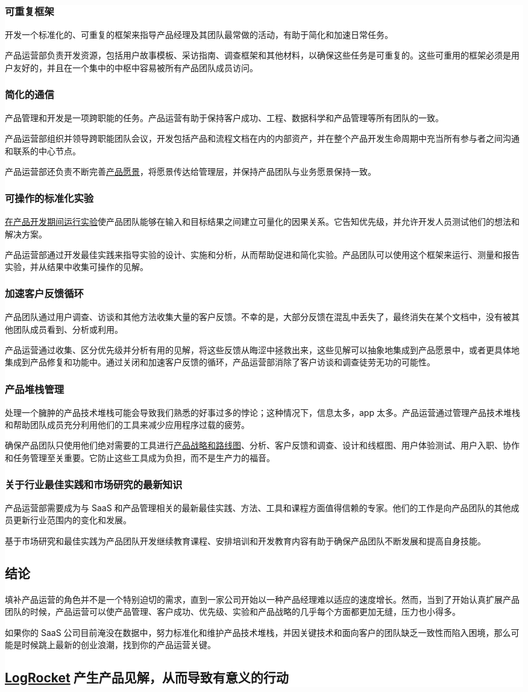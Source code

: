 ### 可重复框架

开发一个标准化的、可重复的框架来指导产品经理及其团队最常做的活动，有助于简化和加速日常任务。

产品运营部负责开发资源，包括用户故事模板、采访指南、调查框架和其他材料，以确保这些任务是可重复的。这些可重用的框架必须是用户友好的，并且在一个集中的中枢中容易被所有产品团队成员访问。

### 简化的通信

产品管理和开发是一项跨职能的任务。产品运营有助于保持客户成功、工程、数据科学和产品管理等所有团队的一致。

产品运营部组织并领导跨职能团队会议，开发包括产品和流程文档在内的内部资产，并在整个产品开发生命周期中充当所有参与者之间沟通和联系的中心节点。

产品运营部还负责不断完善[产品愿景](https://blog.logrocket.com/product-management/what-is-a-product-vision-statement-examples/)，将愿景传达给管理层，并保持产品团队与业务愿景保持一致。

### 可操作的标准化实验

[在产品开发期间运行实验](https://towardsdatascience.com/a-practical-guide-to-product-experimentation-f9a6252c0e9e)使产品团队能够在输入和目标结果之间建立可量化的因果关系。它告知优先级，并允许开发人员测试他们的想法和解决方案。

产品运营部通过开发最佳实践来指导实验的设计、实施和分析，从而帮助促进和简化实验。产品团队可以使用这个框架来运行、测量和报告实验，并从结果中收集可操作的见解。

### 加速客户反馈循环

产品团队通过用户调查、访谈和其他方法收集大量的客户反馈。不幸的是，大部分反馈在混乱中丢失了，最终消失在某个文档中，没有被其他团队成员看到、分析或利用。

产品运营通过收集、区分优先级并分析有用的见解，将这些反馈从晦涩中拯救出来，这些见解可以抽象地集成到产品愿景中，或者更具体地集成到产品修复和功能中。通过关闭和加速客户反馈的循环，产品运营部消除了客户访谈和调查徒劳无功的可能性。

### 产品堆栈管理

处理一个臃肿的产品技术堆栈可能会导致我们熟悉的好事过多的悖论；这种情况下，信息太多，app 太多。产品运营通过管理产品技术堆栈和帮助团队成员充分利用他们的工具来减少应用程序过载的疲劳。

确保产品团队只使用他们绝对需要的工具进行[产品战略和路线图](https://blog.logrocket.com/product-management/how-to-build-product-roadmap-overview-examples/)、分析、客户反馈和调查、设计和线框图、用户体验测试、用户入职、协作和任务管理至关重要。它防止这些工具成为负担，而不是生产力的福音。

### 关于行业最佳实践和市场研究的最新知识

产品运营部需要成为与 SaaS 和产品管理相关的最新最佳实践、方法、工具和课程方面值得信赖的专家。他们的工作是向产品团队的其他成员更新行业范围内的变化和发展。

基于市场研究和最佳实践为产品团队开发继续教育课程、安排培训和开发教育内容有助于确保产品团队不断发展和提高自身技能。

## 结论

填补产品运营的角色并不是一个特别迫切的需求，直到一家公司开始以一种产品经理难以适应的速度增长。然而，当到了开始认真扩展产品团队的时候，产品运营可以使产品管理、客户成功、优先级、实验和产品战略的几乎每个方面都更加无缝，压力也小得多。

如果你的 SaaS 公司目前淹没在数据中，努力标准化和维护产品技术堆栈，并因关键技术和面向客户的团队缺乏一致性而陷入困境，那么可能是时候跳上最新的创业浪潮，找到你的产品运营关键。

## [LogRocket](https://lp.logrocket.com/blg/pm-signup) 产生产品见解，从而导致有意义的行动
